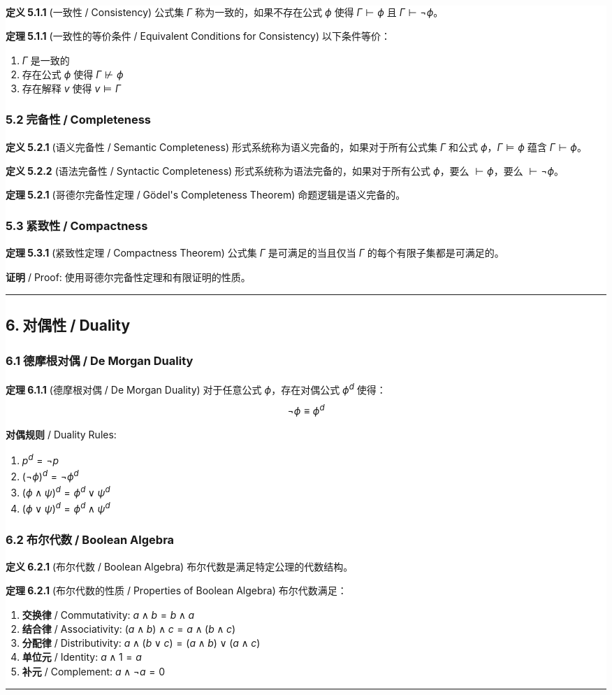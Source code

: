 **定义 5.1.1** (一致性 / Consistency)
公式集 $\Gamma$ 称为一致的，如果不存在公式 $\phi$ 使得 $\Gamma \vdash \phi$ 且 $\Gamma \vdash \neg \phi$。

**定理 5.1.1** (一致性的等价条件 / Equivalent Conditions for Consistency)
以下条件等价：

1. $\Gamma$ 是一致的
2. 存在公式 $\phi$ 使得 $\Gamma \not\vdash \phi$
3. 存在解释 $v$ 使得 $v \models \Gamma$

### 5.2 完备性 / Completeness

**定义 5.2.1** (语义完备性 / Semantic Completeness)
形式系统称为语义完备的，如果对于所有公式集 $\Gamma$ 和公式 $\phi$，$\Gamma \models \phi$ 蕴含 $\Gamma \vdash \phi$。

**定义 5.2.2** (语法完备性 / Syntactic Completeness)
形式系统称为语法完备的，如果对于所有公式 $\phi$，要么 $\vdash \phi$，要么 $\vdash \neg \phi$。

**定理 5.2.1** (哥德尔完备性定理 / Gödel's Completeness Theorem)
命题逻辑是语义完备的。

### 5.3 紧致性 / Compactness

**定理 5.3.1** (紧致性定理 / Compactness Theorem)
公式集 $\Gamma$ 是可满足的当且仅当 $\Gamma$ 的每个有限子集都是可满足的。

**证明** / Proof:
使用哥德尔完备性定理和有限证明的性质。

---

## 6. 对偶性 / Duality

### 6.1 德摩根对偶 / De Morgan Duality

**定理 6.1.1** (德摩根对偶 / De Morgan Duality)
对于任意公式 $\phi$，存在对偶公式 $\phi^d$ 使得：
$$\neg \phi \equiv \phi^d$$

**对偶规则** / Duality Rules:

1. $p^d = \neg p$
2. $(\neg \phi)^d = \neg \phi^d$
3. $(\phi \land \psi)^d = \phi^d \lor \psi^d$
4. $(\phi \lor \psi)^d = \phi^d \land \psi^d$

### 6.2 布尔代数 / Boolean Algebra

**定义 6.2.1** (布尔代数 / Boolean Algebra)
布尔代数是满足特定公理的代数结构。

**定理 6.2.1** (布尔代数的性质 / Properties of Boolean Algebra)
布尔代数满足：

1. **交换律** / Commutativity: $a \land b = b \land a$
2. **结合律** / Associativity: $(a \land b) \land c = a \land (b \land c)$
3. **分配律** / Distributivity: $a \land (b \lor c) = (a \land b) \lor (a \land c)$
4. **单位元** / Identity: $a \land 1 = a$
5. **补元** / Complement: $a \land \neg a = 0$

---